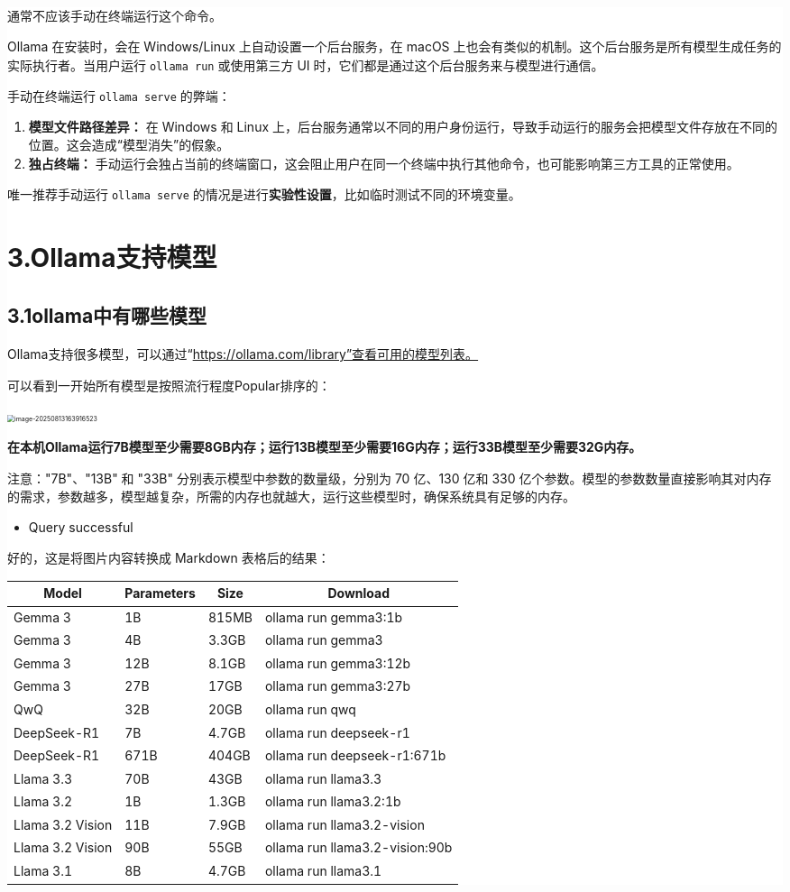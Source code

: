 通常不应该手动在终端运行这个命令。

Ollama 在安装时，会在 Windows/Linux 上自动设置一个后台服务，在 macOS 上也会有类似的机制。这个后台服务是所有模型生成任务的实际执行者。当用户运行 `ollama run` 或使用第三方 UI 时，它们都是通过这个后台服务来与模型进行通信。

手动在终端运行 `ollama serve` 的弊端：

1. **模型文件路径差异：** 在 Windows 和 Linux 上，后台服务通常以不同的用户身份运行，导致手动运行的服务会把模型文件存放在不同的位置。这会造成“模型消失”的假象。
2. **独占终端：** 手动运行会独占当前的终端窗口，这会阻止用户在同一个终端中执行其他命令，也可能影响第三方工具的正常使用。

唯一推荐手动运行 `ollama serve` 的情况是进行**实验性设置**，比如临时测试不同的环境变量。





# 3.Ollama支持模型

## 3.1ollama中有哪些模型

Ollama支持很多模型，可以通过“https://ollama.com/library”查看可用的模型列表。

可以看到一开始所有模型是按照流行程度Popular排序的：

<img src="https://wechat01.oss-cn-hangzhou.aliyuncs.com/img/image-20250813163916523.png" alt="image-20250813163916523" style="zoom:50%;" />

**在本机Ollama运行7B模型至少需要8GB内存；运行13B模型至少需要16G内存；运行33B模型至少需要32G内存。**

注意："7B"、"13B" 和 "33B" 分别表示模型中参数的数量级，分别为 70 亿、130 亿和 330 亿个参数。模型的参数数量直接影响其对内存的需求，参数越多，模型越复杂，所需的内存也就越大，运行这些模型时，确保系统具有足够的内存。

- Query successful

好的，这是将图片内容转换成 Markdown 表格后的结果：

| Model            | Parameters | Size  | Download                       |
| ---------------- | ---------- | ----- | ------------------------------ |
| Gemma 3          | 1B         | 815MB | ollama run gemma3:1b           |
| Gemma 3          | 4B         | 3.3GB | ollama run gemma3              |
| Gemma 3          | 12B        | 8.1GB | ollama run gemma3:12b          |
| Gemma 3          | 27B        | 17GB  | ollama run gemma3:27b          |
| QwQ              | 32B        | 20GB  | ollama run qwq                 |
| DeepSeek-R1      | 7B         | 4.7GB | ollama run deepseek-r1         |
| DeepSeek-R1      | 671B       | 404GB | ollama run deepseek-r1:671b    |
| Llama 3.3        | 70B        | 43GB  | ollama run llama3.3            |
| Llama 3.2        | 1B         | 1.3GB | ollama run llama3.2:1b         |
| Llama 3.2 Vision | 11B        | 7.9GB | ollama run llama3.2-vision     |
| Llama 3.2 Vision | 90B        | 55GB  | ollama run llama3.2-vision:90b |
| Llama 3.1        | 8B         | 4.7GB | ollama run llama3.1            |
